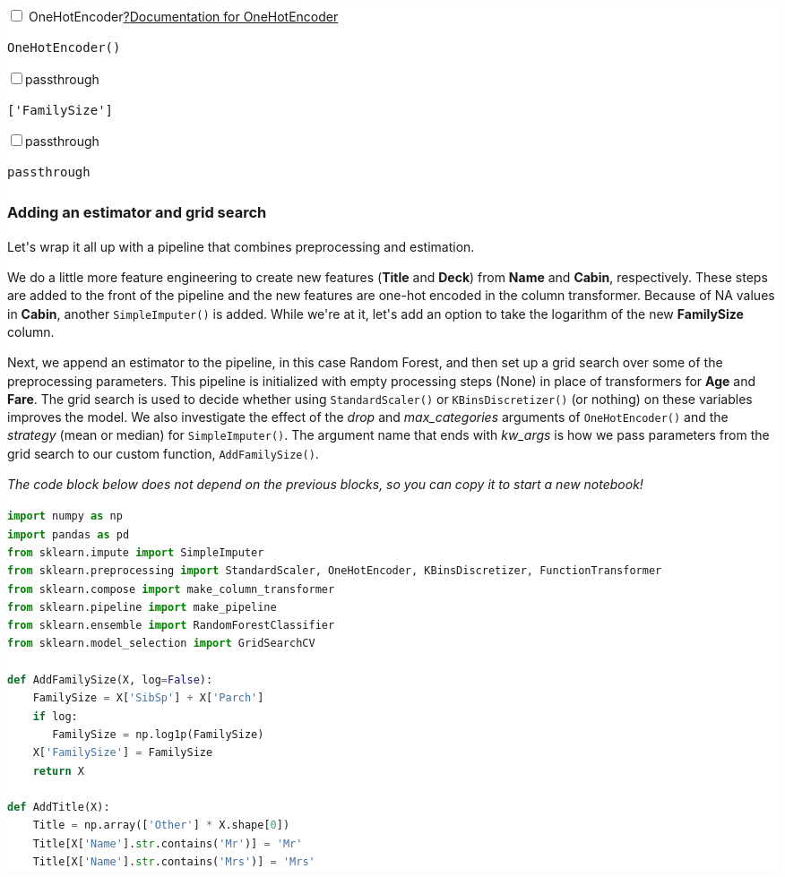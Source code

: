 </div></div><div class="sk-serial"><div class="sk-item"><div class="sk-serial"><div class="sk-item"><div class="sk-estimator  sk-toggleable"><input class="sk-toggleable__control sk-hidden--visually" id="sk-estimator-id-26" type="checkbox" ><label for="sk-estimator-id-26" class="sk-toggleable__label  sk-toggleable__label-arrow ">&nbsp;OneHotEncoder<a class="sk-estimator-doc-link " rel="noreferrer" target="_blank" href="https://scikit-learn.org/1.5/modules/generated/sklearn.preprocessing.OneHotEncoder.html">?<span>Documentation for OneHotEncoder</span></a></label><div class="sk-toggleable__content "><pre>OneHotEncoder()</pre></div> </div></div></div></div></div></div></div><div class="sk-parallel-item"><div class="sk-item"><div class="sk-label-container"><div class="sk-label  sk-toggleable"><input class="sk-toggleable__control sk-hidden--visually" id="sk-estimator-id-27" type="checkbox" ><label for="sk-estimator-id-27" class="sk-toggleable__label  sk-toggleable__label-arrow ">passthrough</label><div class="sk-toggleable__content "><pre>[&#x27;FamilySize&#x27;]</pre></div> </div></div><div class="sk-serial"><div class="sk-item"><div class="sk-estimator  sk-toggleable"><input class="sk-toggleable__control sk-hidden--visually" id="sk-estimator-id-28" type="checkbox" ><label for="sk-estimator-id-28" class="sk-toggleable__label  sk-toggleable__label-arrow ">passthrough</label><div class="sk-toggleable__content "><pre>passthrough</pre></div> </div></div></div></div></div></div></div></div></div></div></div>



### Adding an estimator and grid search

Let's wrap it all up with a pipeline that combines preprocessing and estimation.

We do a little more feature engineering to create new features (**Title**  and **Deck**) from **Name** and **Cabin**, respectively.
These steps are added to the front of the pipeline and the new features are one-hot encoded in the column transformer.
Because of NA values in **Cabin**, another `SimpleImputer()` is added.
While we're at it, let's add an option to take the logarithm of the new **FamilySize** column.

Next, we append an estimator to the pipeline, in this case Random Forest, and then set up a grid search over some of the preprocessing parameters.
This pipeline is initialized with empty processing steps (None) in place of transformers for **Age** and **Fare**.
The grid search is used to decide whether using `StandardScaler()` or `KBinsDiscretizer()` (or nothing) on these variables improves the model.
We also investigate the effect of the *drop* and *max_categories* arguments of `OneHotEncoder()` and the *strategy* (mean or median) for `SimpleImputer()`.
The argument name that ends with *kw_args* is how we pass parameters from the grid search to our custom function, `AddFamilySize()`.

*The code block below does not depend on the previous blocks, so you can copy it to start a new notebook!*


```python
import numpy as np
import pandas as pd
from sklearn.impute import SimpleImputer
from sklearn.preprocessing import StandardScaler, OneHotEncoder, KBinsDiscretizer, FunctionTransformer
from sklearn.compose import make_column_transformer
from sklearn.pipeline import make_pipeline
from sklearn.ensemble import RandomForestClassifier
from sklearn.model_selection import GridSearchCV

def AddFamilySize(X, log=False):
    FamilySize = X['SibSp'] + X['Parch']
    if log:
       FamilySize = np.log1p(FamilySize)
    X['FamilySize'] = FamilySize
    return X

def AddTitle(X):
    Title = np.array(['Other'] * X.shape[0])
    Title[X['Name'].str.contains('Mr')] = 'Mr'
    Title[X['Name'].str.contains('Mrs')] = 'Mrs'
```